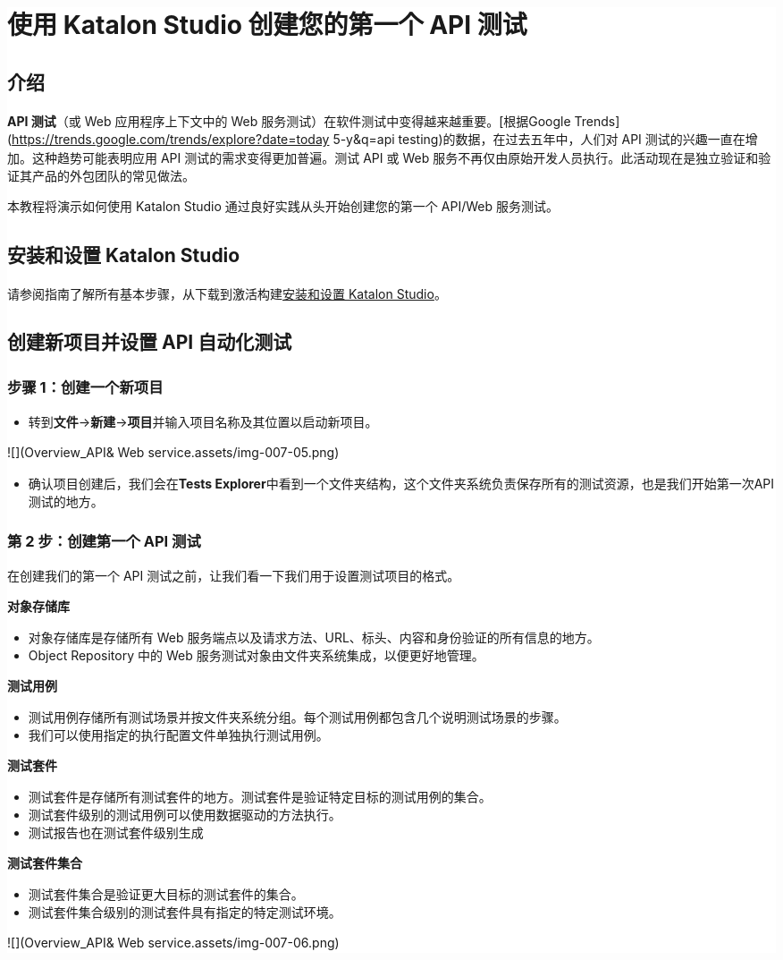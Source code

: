 

# 使用 Katalon Studio 创建您的第一个 API 测试

## 介绍

**API 测试**（或 Web 应用程序上下文中的 Web 服务测试）在软件测试中变得越来越重要。[根据Google Trends](https://trends.google.com/trends/explore?date=today 5-y&q=api testing)的数据，在过去五年中，人们对 API 测试的兴趣一直在增加。这种趋势可能表明应用 API 测试的需求变得更加普遍。测试 API 或 Web 服务不再仅由原始开发人员执行。此活动现在是独立验证和验证其产品的外包团队的常见做法。

本教程将演示如何使用 Katalon Studio 通过良好实践从头开始创建您的第一个 API/Web 服务测试。

## 安装和设置 Katalon Studio

请参阅指南了解所有基本步骤，从下载到激活构建[安装和设置 Katalon Studio](https://www.katalon.com/resources-center/tutorials/web/get-started/install-setup-katalon-studio/)。

## 创建新项目并设置 API 自动化测试

### 步骤 1：创建一个新项目

- 转到**文件**->**新建**->**项目**并输入项目名称及其位置以启动新项目。

![](Overview_API& Web service.assets/img-007-05.png)

- 确认项目创建后，我们会在**Tests Explorer**中看到一个文件夹结构，这个文件夹系统负责保存所有的测试资源，也是我们开始第一次API测试的地方。

### 第 2 步：创建第一个 API 测试

在创建我们的第一个 API 测试之前，让我们看一下我们用于设置测试项目的格式。

**对象存储库**

- 对象存储库是存储所有 Web 服务端点以及请求方法、URL、标头、内容和身份验证的所有信息的地方。
- Object Repository 中的 Web 服务测试对象由文件夹系统集成，以便更好地管理。

**测试用例**

- 测试用例存储所有测试场景并按文件夹系统分组。每个测试用例都包含几个说明测试场景的步骤。
- 我们可以使用指定的执行配置文件单独执行测试用例。

**测试套件**

- 测试套件是存储所有测试套件的地方。测试套件是验证特定目标的测试用例的集合。
- 测试套件级别的测试用例可以使用数据驱动的方法执行。
- 测试报告也在测试套件级别生成

**测试套件集合**

- 测试套件集合是验证更大目标的测试套件的集合。
- 测试套件集合级别的测试套件具有指定的特定测试环境。

![](Overview_API& Web service.assets/img-007-06.png)
